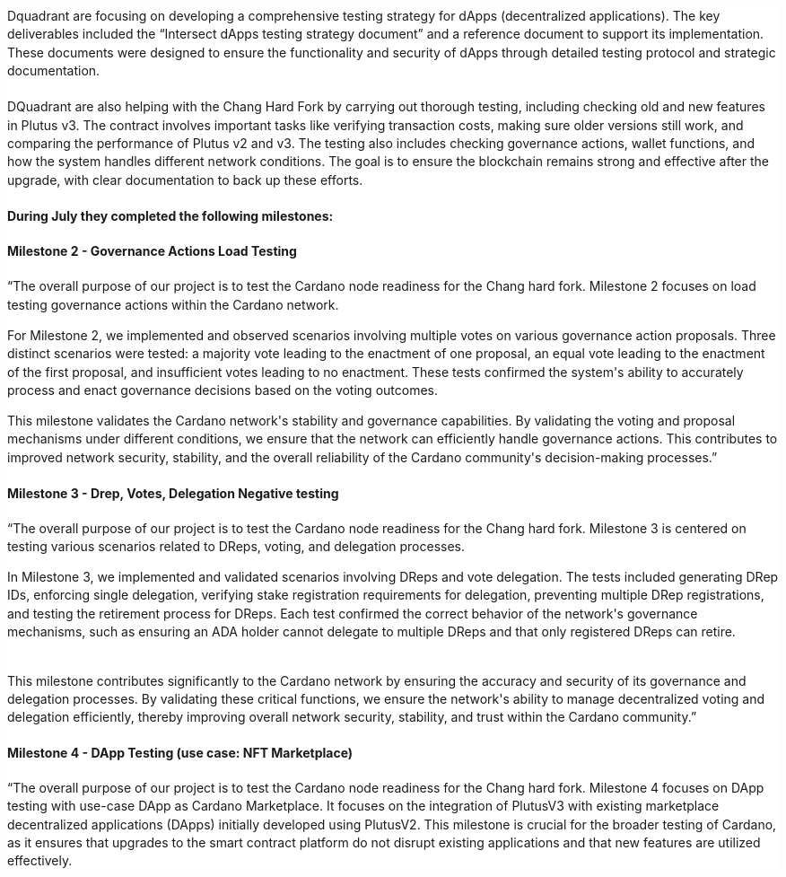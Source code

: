 Dquadrant are focusing on developing a comprehensive testing strategy for dApps (decentralized applications). The key deliverables included the “Intersect dApps testing strategy document” and a reference document to support its implementation. These documents were designed to ensure the functionality and security of dApps through detailed testing protocol and strategic documentation.\
\
DQuadrant are also helping with the Chang Hard Fork by carrying out thorough testing, including checking old and new features in Plutus v3. The contract involves important tasks like verifying transaction costs, making sure older versions still work, and comparing the performance of Plutus v2 and v3. The testing also includes checking governance actions, wallet functions, and how the system handles different network conditions. The goal is to ensure the blockchain remains strong and effective after the upgrade, with clear documentation to back up these efforts.

#### During July they completed the following milestones:

#### Milestone 2 - Governance Actions Load Testing

“The overall purpose of our project is to test the Cardano node readiness for the Chang hard fork. Milestone 2 focuses on load testing governance actions within the Cardano network.

For Milestone 2, we implemented and observed scenarios involving multiple votes on various governance action proposals. Three distinct scenarios were tested: a majority vote leading to the enactment of one proposal, an equal vote leading to the enactment of the first proposal, and insufficient votes leading to no enactment. These tests confirmed the system's ability to accurately process and enact governance decisions based on the voting outcomes.

This milestone validates the Cardano network's stability and governance capabilities. By validating the voting and proposal mechanisms under different conditions, we ensure that the network can efficiently handle governance actions. This contributes to improved network security, stability, and the overall reliability of the Cardano community's decision-making processes.”

#### Milestone 3 - Drep, Votes, Delegation Negative testing

“The overall purpose of our project is to test the Cardano node readiness for the Chang hard fork. Milestone 3 is centered on testing various scenarios related to DReps, voting, and delegation processes.

In Milestone 3, we implemented and validated scenarios involving DReps and vote delegation. The tests included generating DRep IDs, enforcing single delegation, verifying stake registration requirements for delegation, preventing multiple DRep registrations, and testing the retirement process for DReps. Each test confirmed the correct behavior of the network's governance mechanisms, such as ensuring an ADA holder cannot delegate to multiple DReps and that only registered DReps can retire.

\
This milestone contributes significantly to the Cardano network by ensuring the accuracy and security of its governance and delegation processes. By validating these critical functions, we ensure the network's ability to manage decentralized voting and delegation efficiently, thereby improving overall network security, stability, and trust within the Cardano community.”

#### Milestone 4 - DApp Testing (use case: NFT Marketplace)

“The overall purpose of our project is to test the Cardano node readiness for the Chang hard fork. Milestone 4 focuses on DApp testing with use-case DApp as Cardano Marketplace. It focuses on the integration of PlutusV3 with existing marketplace decentralized applications (DApps) initially developed using PlutusV2. This milestone is crucial for the broader testing of Cardano, as it ensures that upgrades to the smart contract platform do not disrupt existing applications and that new features are utilized effectively.&#x20;
